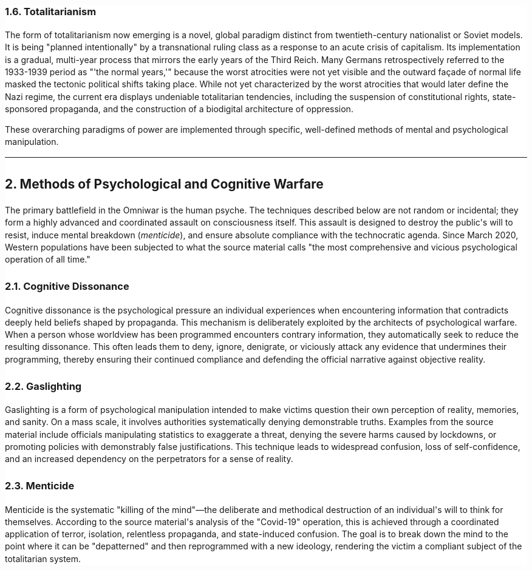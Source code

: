 ### **1.6. Totalitarianism**

The form of totalitarianism now emerging is a novel, global paradigm distinct from twentieth-century nationalist or Soviet models. It is being "planned intentionally" by a transnational ruling class as a response to an acute crisis of capitalism. Its implementation is a gradual, multi-year process that mirrors the early years of the Third Reich. Many Germans retrospectively referred to the 1933-1939 period as "'the normal years,'" because the worst atrocities were not yet visible and the outward façade of normal life masked the tectonic political shifts taking place. While not yet characterized by the worst atrocities that would later define the Nazi regime, the current era displays undeniable totalitarian tendencies, including the suspension of constitutional rights, state-sponsored propaganda, and the construction of a biodigital architecture of oppression.

These overarching paradigms of power are implemented through specific, well-defined methods of mental and psychological manipulation.

---

## **2. Methods of Psychological and Cognitive Warfare**

The primary battlefield in the Omniwar is the human psyche. The techniques described below are not random or incidental; they form a highly advanced and coordinated assault on consciousness itself. This assault is designed to destroy the public's will to resist, induce mental breakdown (_menticide_), and ensure absolute compliance with the technocratic agenda. Since March 2020, Western populations have been subjected to what the source material calls "the most comprehensive and vicious psychological operation of all time."

### **2.1. Cognitive Dissonance**

Cognitive dissonance is the psychological pressure an individual experiences when encountering information that contradicts deeply held beliefs shaped by propaganda. This mechanism is deliberately exploited by the architects of psychological warfare. When a person whose worldview has been programmed encounters contrary information, they automatically seek to reduce the resulting dissonance. This often leads them to deny, ignore, denigrate, or viciously attack any evidence that undermines their programming, thereby ensuring their continued compliance and defending the official narrative against objective reality.

### **2.2. Gaslighting**

Gaslighting is a form of psychological manipulation intended to make victims question their own perception of reality, memories, and sanity. On a mass scale, it involves authorities systematically denying demonstrable truths. Examples from the source material include officials manipulating statistics to exaggerate a threat, denying the severe harms caused by lockdowns, or promoting policies with demonstrably false justifications. This technique leads to widespread confusion, loss of self-confidence, and an increased dependency on the perpetrators for a sense of reality.

### **2.3. Menticide**

Menticide is the systematic "killing of the mind"—the deliberate and methodical destruction of an individual's will to think for themselves. According to the source material's analysis of the "Covid-19" operation, this is achieved through a coordinated application of terror, isolation, relentless propaganda, and state-induced confusion. The goal is to break down the mind to the point where it can be "depatterned" and then reprogrammed with a new ideology, rendering the victim a compliant subject of the totalitarian system.
